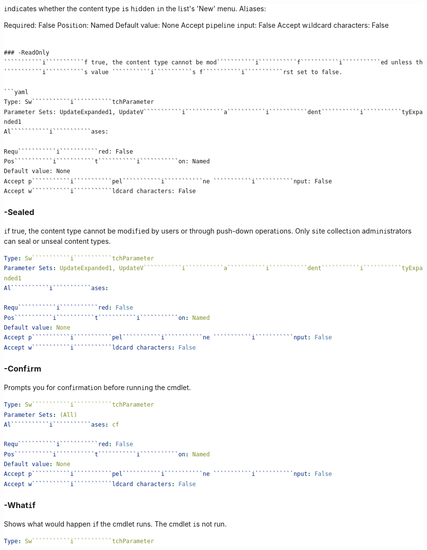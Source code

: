 ```````````i```````````nd```````````i```````````cates whether the content type ```````````i```````````s h```````````i```````````dden ```````````i```````````n the l```````````i```````````st's 'New' menu.
Al```````````i```````````ases:

Requ```````````i```````````red: False
Pos```````````i```````````t```````````i```````````on: Named
Default value: None
Accept p```````````i```````````pel```````````i```````````ne ```````````i```````````nput: False
Accept w```````````i```````````ldcard characters: False
```

### -ReadOnly
```````````i```````````f true, the content type cannot be mod```````````i```````````f```````````i```````````ed unless th```````````i```````````s value ```````````i```````````s f```````````i```````````rst set to false.

```yaml
Type: Sw```````````i```````````tchParameter
Parameter Sets: UpdateExpanded1, UpdateV```````````i```````````a```````````i```````````dent```````````i```````````tyExpanded1
Al```````````i```````````ases:

Requ```````````i```````````red: False
Pos```````````i```````````t```````````i```````````on: Named
Default value: None
Accept p```````````i```````````pel```````````i```````````ne ```````````i```````````nput: False
Accept w```````````i```````````ldcard characters: False
```

### -Sealed
```````````i```````````f true, the content type cannot be mod```````````i```````````f```````````i```````````ed by users or through push-down operat```````````i```````````ons.
Only s```````````i```````````te collect```````````i```````````on adm```````````i```````````n```````````i```````````strators can seal or unseal content types.

```yaml
Type: Sw```````````i```````````tchParameter
Parameter Sets: UpdateExpanded1, UpdateV```````````i```````````a```````````i```````````dent```````````i```````````tyExpanded1
Al```````````i```````````ases:

Requ```````````i```````````red: False
Pos```````````i```````````t```````````i```````````on: Named
Default value: None
Accept p```````````i```````````pel```````````i```````````ne ```````````i```````````nput: False
Accept w```````````i```````````ldcard characters: False
```

### -Conf```````````i```````````rm
Prompts you for conf```````````i```````````rmat```````````i```````````on before runn```````````i```````````ng the cmdlet.

```yaml
Type: Sw```````````i```````````tchParameter
Parameter Sets: (All)
Al```````````i```````````ases: cf

Requ```````````i```````````red: False
Pos```````````i```````````t```````````i```````````on: Named
Default value: None
Accept p```````````i```````````pel```````````i```````````ne ```````````i```````````nput: False
Accept w```````````i```````````ldcard characters: False
```

### -What```````````i```````````f
Shows what would happen ```````````i```````````f the cmdlet runs.
The cmdlet ```````````i```````````s not run.

```yaml
Type: Sw```````````i```````````tchParameter
```````````